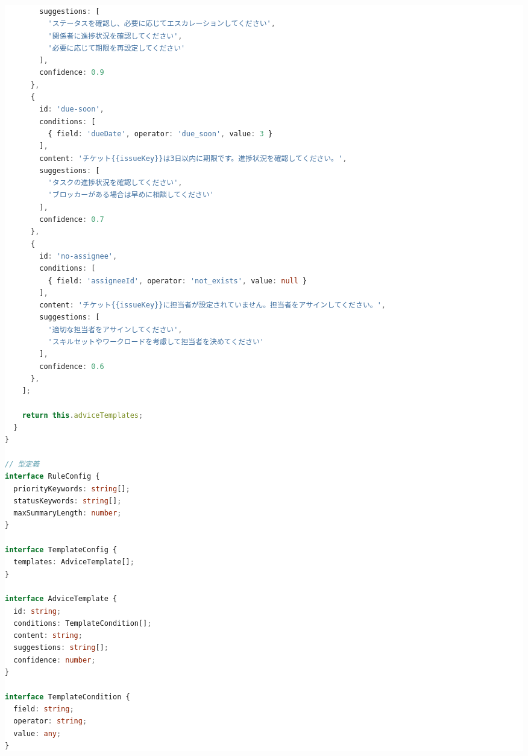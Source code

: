```typescript
        suggestions: [
          'ステータスを確認し、必要に応じてエスカレーションしてください',
          '関係者に進捗状況を確認してください',
          '必要に応じて期限を再設定してください'
        ],
        confidence: 0.9
      },
      {
        id: 'due-soon',
        conditions: [
          { field: 'dueDate', operator: 'due_soon', value: 3 }
        ],
        content: 'チケット{{issueKey}}は3日以内に期限です。進捗状況を確認してください。',
        suggestions: [
          'タスクの進捗状況を確認してください',
          'ブロッカーがある場合は早めに相談してください'
        ],
        confidence: 0.7
      },
      {
        id: 'no-assignee',
        conditions: [
          { field: 'assigneeId', operator: 'not_exists', value: null }
        ],
        content: 'チケット{{issueKey}}に担当者が設定されていません。担当者をアサインしてください。',
        suggestions: [
          '適切な担当者をアサインしてください',
          'スキルセットやワークロードを考慮して担当者を決めてください'
        ],
        confidence: 0.6
      },
    ];

    return this.adviceTemplates;
  }
}

// 型定義
interface RuleConfig {
  priorityKeywords: string[];
  statusKeywords: string[];
  maxSummaryLength: number;
}

interface TemplateConfig {
  templates: AdviceTemplate[];
}

interface AdviceTemplate {
  id: string;
  conditions: TemplateCondition[];
  content: string;
  suggestions: string[];
  confidence: number;
}

interface TemplateCondition {
  field: string;
  operator: string;
  value: any;
}
```

